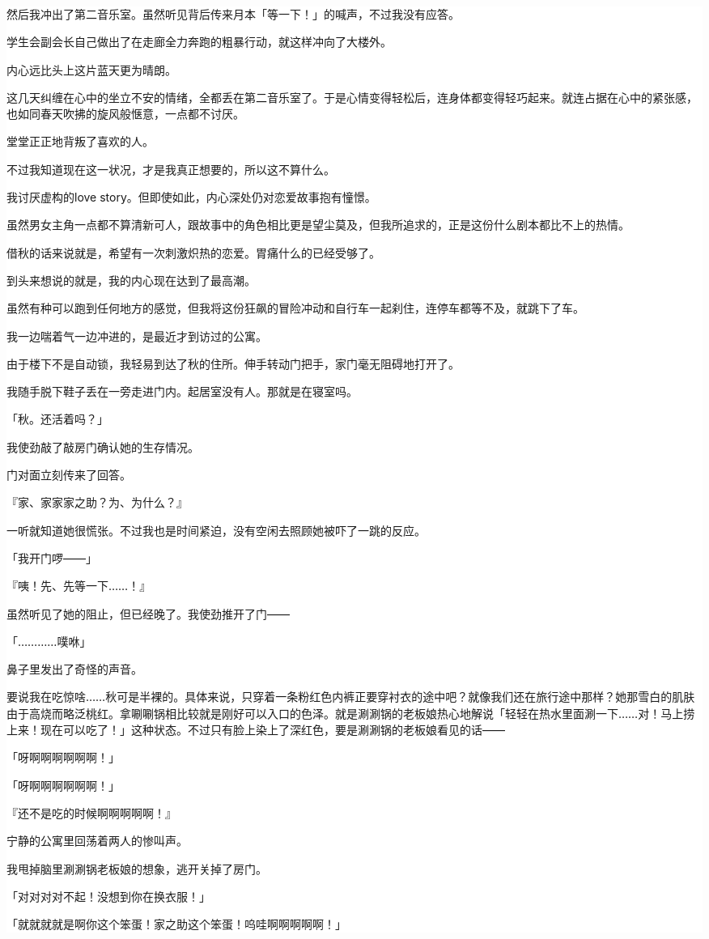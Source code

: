 然后我冲出了第二音乐室。虽然听见背后传来月本「等一下！」的喊声，不过我没有应答。

学生会副会长自己做出了在走廊全力奔跑的粗暴行动，就这样冲向了大楼外。

内心远比头上这片蓝天更为晴朗。

这几天纠缠在心中的坐立不安的情绪，全都丢在第二音乐室了。于是心情变得轻松后，连身体都变得轻巧起来。就连占据在心中的紧张感，也如同春天吹拂的旋风般惬意，一点都不讨厌。

堂堂正正地背叛了喜欢的人。

不过我知道现在这一状况，才是我真正想要的，所以这不算什么。

我讨厌虚构的love story。但即使如此，内心深处仍对恋爱故事抱有憧憬。

虽然男女主角一点都不算清新可人，跟故事中的角色相比更是望尘莫及，但我所追求的，正是这份什么剧本都比不上的热情。

借秋的话来说就是，希望有一次刺激炽热的恋爱。胃痛什么的已经受够了。

到头来想说的就是，我的内心现在达到了最高潮。

虽然有种可以跑到任何地方的感觉，但我将这份狂飙的冒险冲动和自行车一起刹住，连停车都等不及，就跳下了车。

我一边喘着气一边冲进的，是最近才到访过的公寓。

由于楼下不是自动锁，我轻易到达了秋的住所。伸手转动门把手，家门毫无阻碍地打开了。

我随手脱下鞋子丢在一旁走进门内。起居室没有人。那就是在寝室吗。

「秋。还活着吗？」

我使劲敲了敲房门确认她的生存情况。

门对面立刻传来了回答。

『家、家家家之助？为、为什么？』

一听就知道她很慌张。不过我也是时间紧迫，没有空闲去照顾她被吓了一跳的反应。

「我开门啰——」

『咦！先、先等一下……！』

虽然听见了她的阻止，但已经晚了。我使劲推开了门——

「…………噗咻」

鼻子里发出了奇怪的声音。 

要说我在吃惊啥……秋可是半裸的。具体来说，只穿着一条粉红色内裤正要穿衬衣的途中吧？就像我们还在旅行途中那样？她那雪白的肌肤由于高烧而略泛桃红。拿唰唰锅相比较就是刚好可以入口的色泽。就是涮涮锅的老板娘热心地解说「轻轻在热水里面涮一下……对！马上捞上来！现在可以吃了！」这种状态。不过只有脸上染上了深红色，要是涮涮锅的老板娘看见的话——

「呀啊啊啊啊啊啊！」

「呀啊啊啊啊啊啊！」

『还不是吃的时候啊啊啊啊啊！』

宁静的公寓里回荡着两人的惨叫声。

我甩掉脑里涮涮锅老板娘的想象，逃开关掉了房门。

「对对对对不起！没想到你在换衣服！」

「就就就就是啊你这个笨蛋！家之助这个笨蛋！呜哇啊啊啊啊啊！」
